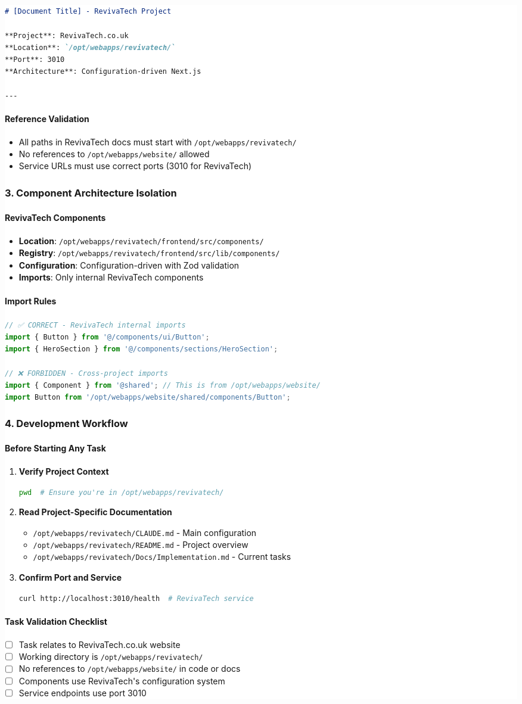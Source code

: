 ```markdown
# [Document Title] - RevivaTech Project

**Project**: RevivaTech.co.uk  
**Location**: `/opt/webapps/revivatech/`  
**Port**: 3010  
**Architecture**: Configuration-driven Next.js

---
```

#### Reference Validation
- All paths in RevivaTech docs must start with `/opt/webapps/revivatech/`
- No references to `/opt/webapps/website/` allowed
- Service URLs must use correct ports (3010 for RevivaTech)

### 3. Component Architecture Isolation

#### RevivaTech Components
- **Location**: `/opt/webapps/revivatech/frontend/src/components/`
- **Registry**: `/opt/webapps/revivatech/frontend/src/lib/components/`
- **Configuration**: Configuration-driven with Zod validation
- **Imports**: Only internal RevivaTech components

#### Import Rules
```typescript
// ✅ CORRECT - RevivaTech internal imports
import { Button } from '@/components/ui/Button';
import { HeroSection } from '@/components/sections/HeroSection';

// ❌ FORBIDDEN - Cross-project imports
import { Component } from '@shared'; // This is from /opt/webapps/website/
import Button from '/opt/webapps/website/shared/components/Button';
```

### 4. Development Workflow

#### Before Starting Any Task
1. **Verify Project Context**
   ```bash
   pwd  # Ensure you're in /opt/webapps/revivatech/
   ```

2. **Read Project-Specific Documentation**
   - `/opt/webapps/revivatech/CLAUDE.md` - Main configuration
   - `/opt/webapps/revivatech/README.md` - Project overview
   - `/opt/webapps/revivatech/Docs/Implementation.md` - Current tasks

3. **Confirm Port and Service**
   ```bash
   curl http://localhost:3010/health  # RevivaTech service
   ```

#### Task Validation Checklist
- [ ] Task relates to RevivaTech.co.uk website
- [ ] Working directory is `/opt/webapps/revivatech/`
- [ ] No references to `/opt/webapps/website/` in code or docs
- [ ] Components use RevivaTech's configuration system
- [ ] Service endpoints use port 3010
